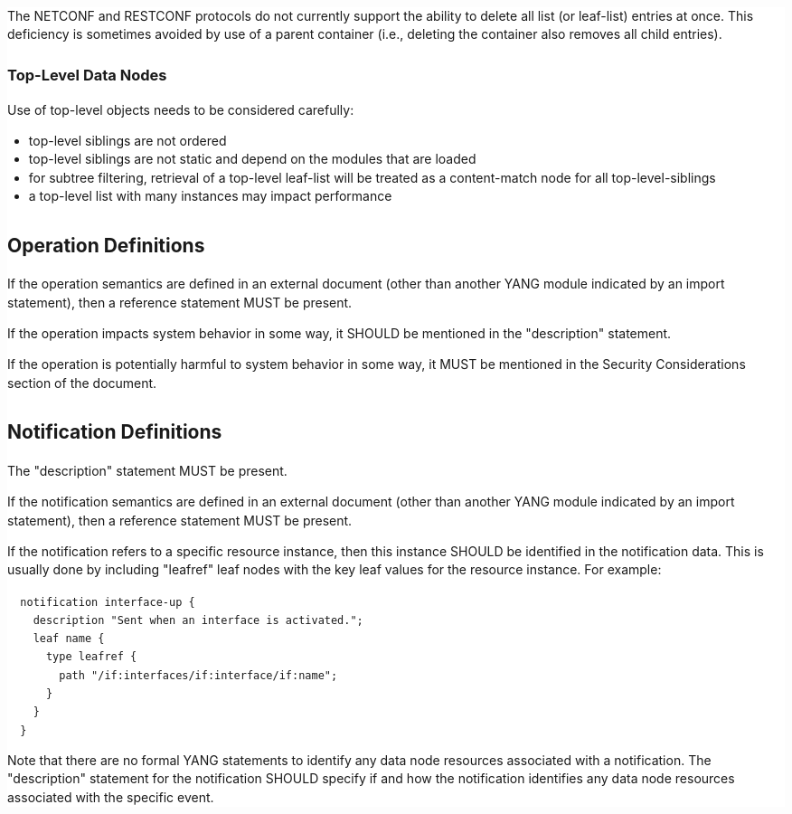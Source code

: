    The NETCONF and RESTCONF protocols do not currently support the
   ability to delete all list (or leaf-list) entries at once.  This
   deficiency is sometimes avoided by use of a parent container (i.e.,
   deleting the container also removes all child entries).

###  Top-Level Data Nodes

   Use of top-level objects needs to be considered carefully:

  * top-level siblings are not ordered
  * top-level siblings are not static and depend on the modules that are loaded
  * for subtree filtering, retrieval of a top-level leaf-list will be treated as a content-match node for all top-level-siblings
  * a top-level list with many instances may impact performance

##  Operation Definitions

   If the operation semantics are defined in an external document (other
   than another YANG module indicated by an import statement), then a
   reference statement MUST be present.

   If the operation impacts system behavior in some way, it SHOULD be
   mentioned in the "description" statement.

   If the operation is potentially harmful to system behavior in some
   way, it MUST be mentioned in the Security Considerations section of
   the document.

##  Notification Definitions

   The "description" statement MUST be present.

   If the notification semantics are defined in an external document
   (other than another YANG module indicated by an import statement),
   then a reference statement MUST be present.

   If the notification refers to a specific resource instance, then this
   instance SHOULD be identified in the notification data.  This is
   usually done by including "leafref" leaf nodes with the key leaf
   values for the resource instance.  For example:

~~~ yang
  notification interface-up {
    description "Sent when an interface is activated.";
    leaf name {
      type leafref {
        path "/if:interfaces/if:interface/if:name";
      }
    }
  }
~~~

   Note that there are no formal YANG statements to identify any data
   node resources associated with a notification.  The "description"
   statement for the notification SHOULD specify if and how the
   notification identifies any data node resources associated with the
   specific event.
